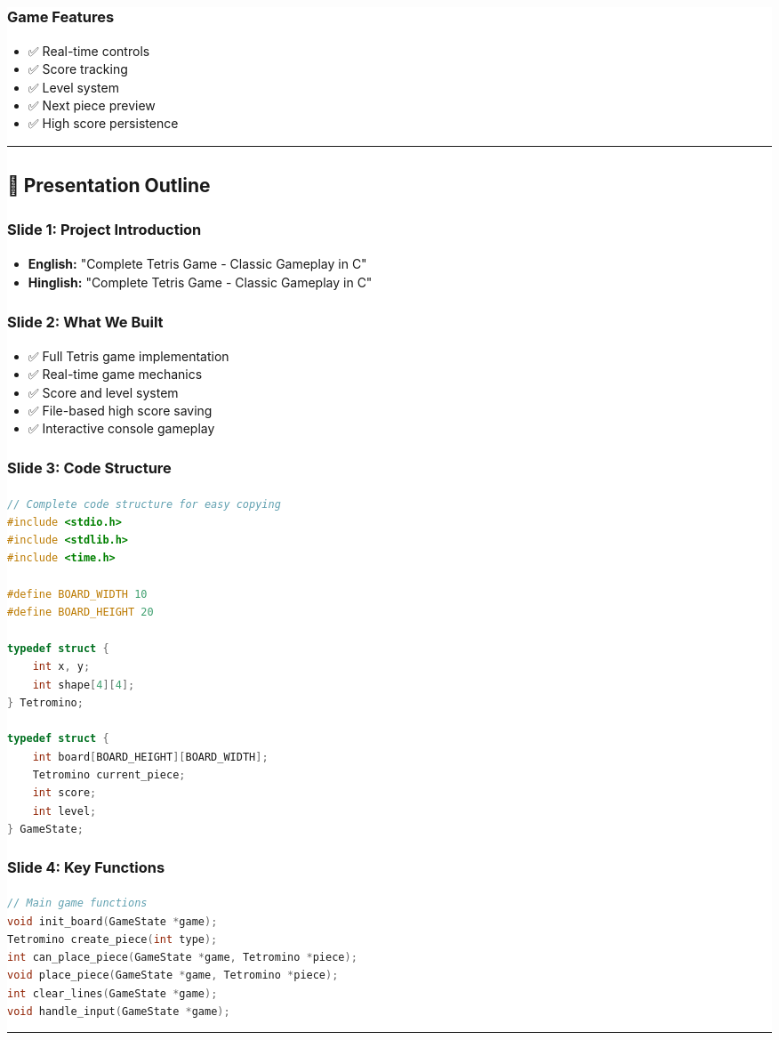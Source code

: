 ### **Game Features**
- ✅ Real-time controls
- ✅ Score tracking
- ✅ Level system
- ✅ Next piece preview
- ✅ High score persistence

---

## 🎯 **Presentation Outline**

### **Slide 1: Project Introduction**
- **English:** "Complete Tetris Game - Classic Gameplay in C"
- **Hinglish:** "Complete Tetris Game - Classic Gameplay in C"

### **Slide 2: What We Built**
- ✅ Full Tetris game implementation
- ✅ Real-time game mechanics
- ✅ Score and level system
- ✅ File-based high score saving
- ✅ Interactive console gameplay

### **Slide 3: Code Structure**
```c
// Complete code structure for easy copying
#include <stdio.h>
#include <stdlib.h>
#include <time.h>

#define BOARD_WIDTH 10
#define BOARD_HEIGHT 20

typedef struct {
    int x, y;
    int shape[4][4];
} Tetromino;

typedef struct {
    int board[BOARD_HEIGHT][BOARD_WIDTH];
    Tetromino current_piece;
    int score;
    int level;
} GameState;
```

### **Slide 4: Key Functions**
```c
// Main game functions
void init_board(GameState *game);
Tetromino create_piece(int type);
int can_place_piece(GameState *game, Tetromino *piece);
void place_piece(GameState *game, Tetromino *piece);
int clear_lines(GameState *game);
void handle_input(GameState *game);
```

---